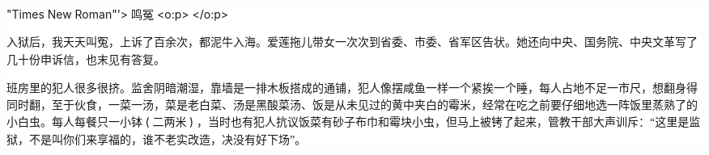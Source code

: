 "Times New Roman"'>
   鸣冤
  </span>
  <o:p>
  </o:p>
 </p>
 <p class="MsoNormal">
  <span lang="ZH-CN" style='font-family:宋体;mso-ascii-font-family:
"Times New Roman"'>
   入狱后，我天天叫冤，上诉了百余次，都泥牛入海。爱莲拖儿带女一次次到省委、市委、省军区告状。她还向中央、国务院、中央文革写了几十份申诉信，也末见有答复。
  </span>
  <o:p>
  </o:p>
 </p>
 <p class="MsoNormal">
  <span lang="ZH-CN" style='font-family:宋体;mso-ascii-font-family:
"Times New Roman"'>
   班房里的犯人很多很挤。监舍阴暗潮湿，靠墙是一排木板搭成的通铺，犯人像摆咸鱼一样一个紧挨一个睡，每人占地不足一市尺，想翻身得同时翻，至于伙食，一菜一汤，菜是老白菜、汤是黑酸菜汤、饭是从未见过的黄中夹白的霉米，经常在吃之前要仔细地选一阵饭里蒸熟了的小白虫。每人每餐只一小钵
  </span>
  (
  <span lang="ZH-CN" style='font-family:宋体;mso-ascii-font-family:"Times New Roman"'>
   二两米
  </span>
  )
  <span lang="ZH-CN" style='font-family:宋体;mso-ascii-font-family:"Times New Roman"'>
   ，当时也有犯人抗议饭菜有砂子布巾和霉块小虫，但马上被铐了起来，管教干部大声训斥：“这里是监狱，不是叫你们来享福的，谁不老实改造，决没有好下场”。
  </span>
  <o:p>
  </o:p>
 </p>
 <p class="MsoNormal">
  <span lang="ZH-CN" style='font-family:宋体;mso-ascii-font-family:
"Times New Roman"'>
